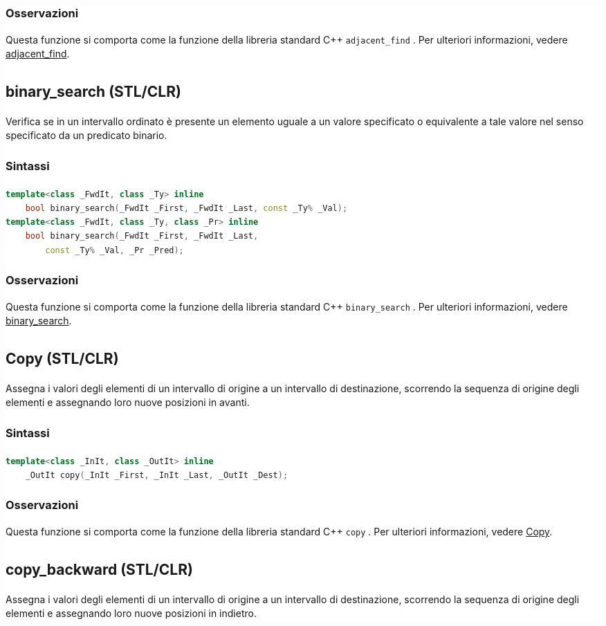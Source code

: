 ### <a name="remarks"></a>Osservazioni

Questa funzione si comporta come la funzione della libreria standard C++ `adjacent_find` . Per ulteriori informazioni, vedere [adjacent_find](../standard-library/algorithm-functions.md#adjacent_find).

## <a name="binary_search-stlclr"></a><a name="binary_search"></a> binary_search (STL/CLR)

Verifica se in un intervallo ordinato è presente un elemento uguale a un valore specificato o equivalente a tale valore nel senso specificato da un predicato binario.

### <a name="syntax"></a>Sintassi

```cpp
template<class _FwdIt, class _Ty> inline
    bool binary_search(_FwdIt _First, _FwdIt _Last, const _Ty% _Val);
template<class _FwdIt, class _Ty, class _Pr> inline
    bool binary_search(_FwdIt _First, _FwdIt _Last,
        const _Ty% _Val, _Pr _Pred);
```

### <a name="remarks"></a>Osservazioni

Questa funzione si comporta come la funzione della libreria standard C++ `binary_search` . Per ulteriori informazioni, vedere [binary_search](../standard-library/algorithm-functions.md#binary_search).

## <a name="copy-stlclr"></a><a name="copy"></a> Copy (STL/CLR)

Assegna i valori degli elementi di un intervallo di origine a un intervallo di destinazione, scorrendo la sequenza di origine degli elementi e assegnando loro nuove posizioni in avanti.

### <a name="syntax"></a>Sintassi

```cpp
template<class _InIt, class _OutIt> inline
    _OutIt copy(_InIt _First, _InIt _Last, _OutIt _Dest);
```

### <a name="remarks"></a>Osservazioni

Questa funzione si comporta come la funzione della libreria standard C++ `copy` . Per ulteriori informazioni, vedere [Copy](../standard-library/algorithm-functions.md#copy).

## <a name="copy_backward-stlclr"></a><a name="copy_backward"></a> copy_backward (STL/CLR)

Assegna i valori degli elementi di un intervallo di origine a un intervallo di destinazione, scorrendo la sequenza di origine degli elementi e assegnando loro nuove posizioni in indietro.
